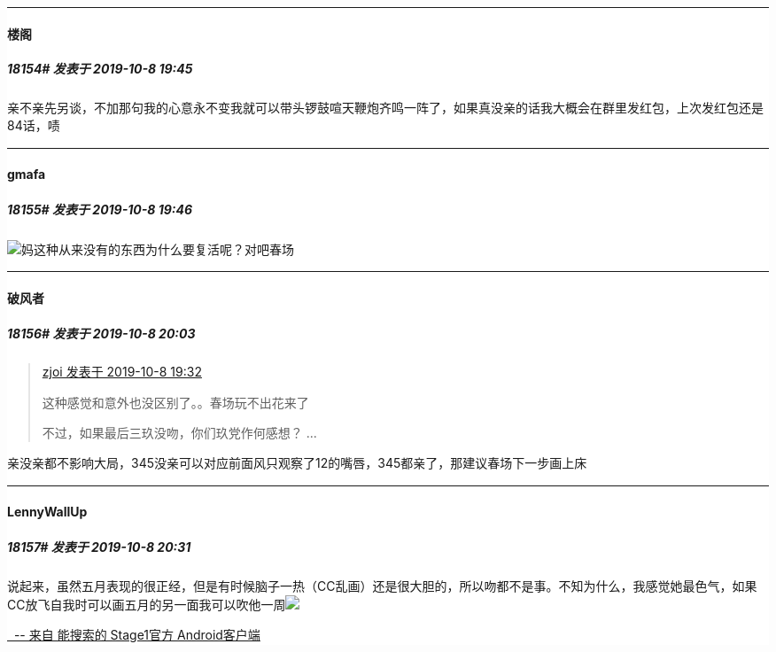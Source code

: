 
*****

####  楼阁  
##### 18154#       发表于 2019-10-8 19:45




亲不亲先另谈，不加那句我的心意永不变我就可以带头锣鼓喧天鞭炮齐鸣一阵了，如果真没亲的话我大概会在群里发红包，上次发红包还是84话，啧







*****

####  gmafa  
##### 18155#       发表于 2019-10-8 19:46



<img src="https://static.saraba1st.com/image/smiley/face2017/130.png" referrerpolicy="no-referrer">妈这种从来没有的东西为什么要复活呢？对吧春场







*****

####  破风者  
##### 18156#       发表于 2019-10-8 20:03



<blockquote><a href="httphttps://bbs.saraba1st.com/2b/forum.php?mod=redirect&amp;goto=findpost&amp;pid=45166307&amp;ptid=1831320" target="_blank">zjoi 发表于 2019-10-8 19:32</a>

这种感觉和意外也没区别了。。春场玩不出花来了


不过，如果最后三玖没吻，你们玖党作何感想？ ...</blockquote>
亲没亲都不影响大局，345没亲可以对应前面风只观察了12的嘴唇，345都亲了，那建议春场下一步画上床







*****

####  LennyWallUp  
##### 18157#       发表于 2019-10-8 20:31




说起来，虽然五月表现的很正经，但是有时候脑子一热（CC乱画）还是很大胆的，所以吻都不是事。不知为什么，我感觉她最色气，如果CC放飞自我时可以画五月的另一面我可以吹他一周<img src="https://static.saraba1st.com/image/smiley/face2017/075.png" referrerpolicy="no-referrer">

[  -- 来自 能搜索的 Stage1官方 Android客户端](https://www.coolapk.com/apk/140634)

